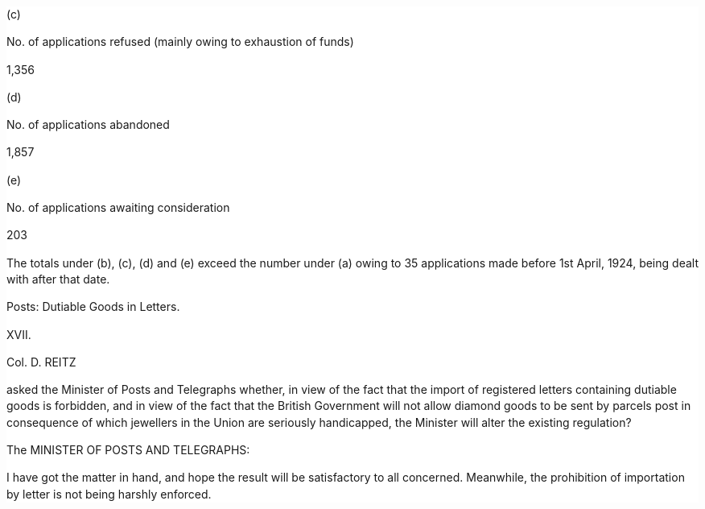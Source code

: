 <td><p>(c)</p></td>

<td><p>No. of applications refused (mainly owing to exhaustion of funds)</p></td>

<td><p>1,356</p></td>

</tr>

<tr>

<td><p>(d)</p></td>

<td><p>No. of applications abandoned</p></td>

<td><p>1,857</p></td>

</tr>

<tr>

<td><p>(e)</p></td>

<td><p>No. of applications awaiting consideration</p></td>

<td><p>203</p></td>

</tr>

</table>

<p>The totals under (b), (c), (d) and (e) exceed the number under (a) owing to 35 applications made before 1st April, 1924, being dealt with after that date.</p>

</answer>

</oralStatements>

<oralStatements>

<heading>Posts: Dutiable Goods in Letters.</heading>

<question by="#reitz" to="#minister_of_posts_and_telegraphs">

<num>XVII.</num>

<from>Col. D. REITZ</from>

<p>asked the Minister of Posts and Telegraphs whether, in view of the fact that the import of registered letters containing dutiable goods is forbidden, and in view of the fact that the British Government will not allow diamond goods to be sent by parcels post in consequence of which jewellers in the Union are seriously handicapped, the Minister will alter the existing regulation?</p>

</question>

<answer by="#minister_of_posts_and_telegraphs" to="#reitz">

<from>The MINISTER OF POSTS AND TELEGRAPHS:</from>

<p>I have got the matter in hand, and hope the result will be satisfactory to all concerned. Meanwhile, the prohibition of importation by letter is not being harshly enforced.</p>

</answer>

<question by="#reitz" to="#minister_of_posts_and_telegraphs">
